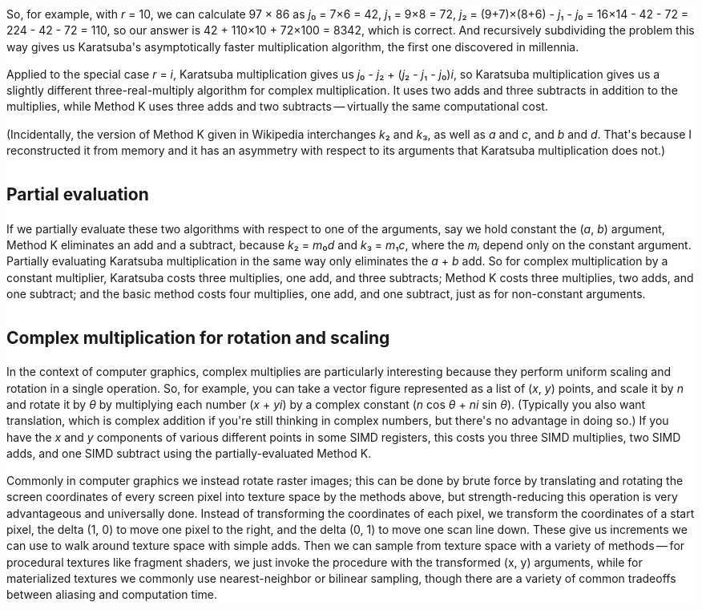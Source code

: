 So, for example, with *r* = 10, we can calculate 97 × 86 as *j*₀ = 7×6
= 42, *j*₁ = 9×8 = 72, *j*₂ = (9+7)×(8+6) - *j*₁ - *j*₀ = 16×14 - 42 -
72 = 224 - 42 - 72 = 110, so our answer is 42 + 110×10 + 72×100 =
8342, which is correct.  And recursively subdividing the problem this
way gives us Karatsuba's asymptotically faster multiplication
algorithm, the first one discovered in millennia.

Applied to the special case *r* = *i*, Karatsuba multiplication gives
us *j*₀ - *j*₂ + (*j*₂ - *j*₁ - *j*₀)*i*, so Karatsuba multiplication
gives us a slightly different three-real-multiply algorithm for
complex multiplication.  It uses two adds and three subtracts in
addition to the multiplies, while Method K uses three adds and two
subtracts — virtually the same computational cost.

(Incidentally, the version of Method K given in Wikipedia interchanges
*k*₂ and *k*₃, as well as *a* and *c*, and *b* and *d*.  That's
because I reconstructed it from memory and it has an asymmetry with
respect to its arguments that Karatsuba multiplication does not.)

Partial evaluation
------------------

If we partially evaluate these two algorithms with respect to one of
the arguments, say we hold constant the (*a*, *b*) argument, Method K
eliminates an add and a subtract, because *k*₂ = *m*₀*d* and *k*₃ =
*m*₁*c*, where the *mᵢ* depend only on the constant argument.
Partially evaluating Karatsuba multiplication in the same way only
eliminates the *a* + *b* add.  So for complex multiplication by a
constant multiplier, Karatsuba costs three multiplies, one add, and
three subtracts; Method K costs three multiplies, two adds, and one
subtract; and the basic method costs four multiplies, one add, and one
subtract, just as for non-constant arguments.

Complex multiplication for rotation and scaling
-----------------------------------------------

In the context of computer graphics, complex multiplies are
particularly interesting because they perform uniform scaling and
rotation in a single operation.  So, for example, you can take a
vector figure represented as a list of (*x*, *y*) points, and scale it
by *n* and rotate it by *θ* by multiplying each number (*x* + *yi*) by
a complex constant (*n* cos *θ* + *ni* sin *θ*).  (Typically you also
want translation, which is complex addition if you're still thinking
in complex numbers, but there's no advantage in doing so.)  If you
have the *x* and *y* components of various different points in some
SIMD registers, this costs you three SIMD multiplies, two SIMD adds,
and one SIMD subtract using the partially-evaluated Method K.

Commonly in computer graphics we instead rotate raster images; this
can be done by brute force by translating and rotating the screen
coordinates of every screen pixel into texture space by the methods
above, but strength-reducing this operation is very advantageous and
universally done.  Instead of transforming the coordinates of each
pixel, we transform the coordinates of a start pixel, the delta (1, 0)
to move one pixel to the right, and the delta (0, 1) to move one scan
line down.  These give us increments we can use to walk around texture
space with simple adds.  Then we can sample from texture space with a
variety of methods — for procedural textures like fragment shaders, we
just invoke the procedure with the transformed (x, y) arguments, while
for materialized textures we commonly use nearest-neighbor or bilinear
sampling, though there are a variety of common tradeoffs between
aliasing and computation time.
